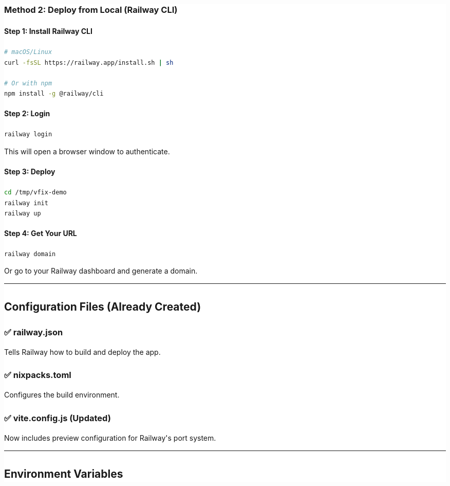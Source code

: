 
### Method 2: Deploy from Local (Railway CLI)

#### Step 1: Install Railway CLI

```bash
# macOS/Linux
curl -fsSL https://railway.app/install.sh | sh

# Or with npm
npm install -g @railway/cli
```

#### Step 2: Login

```bash
railway login
```

This will open a browser window to authenticate.

#### Step 3: Deploy

```bash
cd /tmp/vfix-demo
railway init
railway up
```

#### Step 4: Get Your URL

```bash
railway domain
```

Or go to your Railway dashboard and generate a domain.

---

## Configuration Files (Already Created)

### ✅ railway.json
Tells Railway how to build and deploy the app.

### ✅ nixpacks.toml
Configures the build environment.

### ✅ vite.config.js (Updated)
Now includes preview configuration for Railway's port system.

---

## Environment Variables
